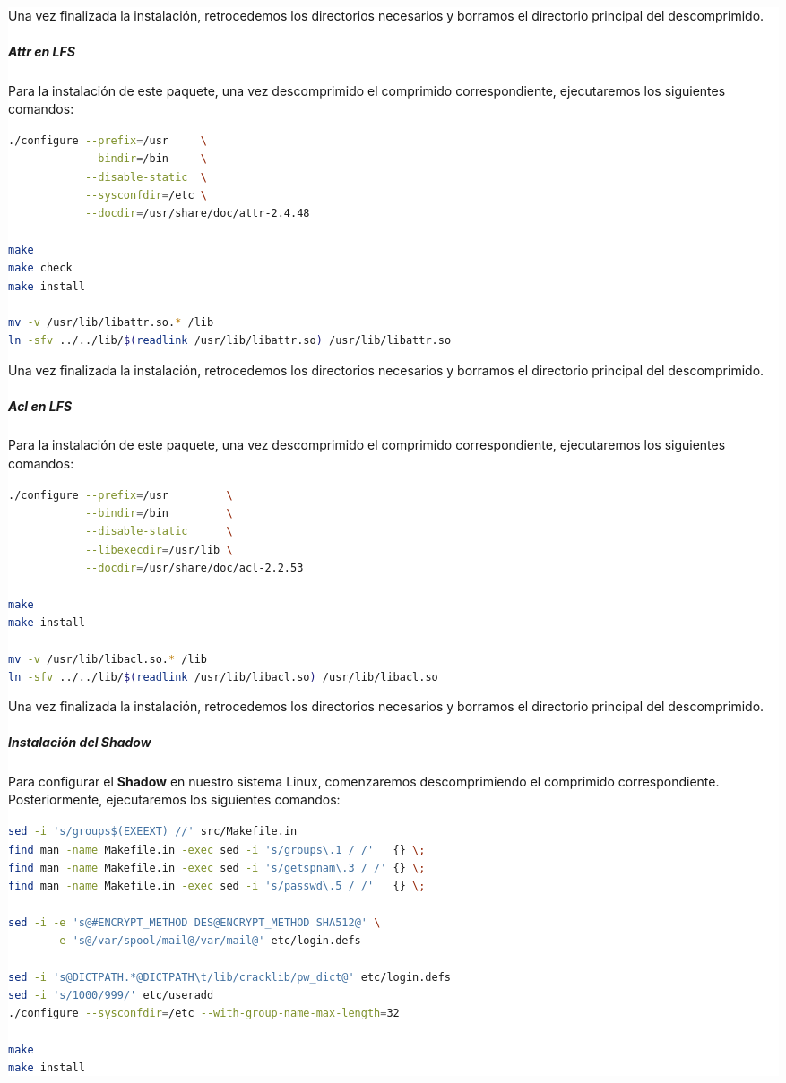 Una vez finalizada la instalación, retrocedemos los directorios necesarios y borramos el directorio principal del descomprimido.

##### Attr en LFS

Para la instalación de este paquete, una vez descomprimido el comprimido correspondiente, ejecutaremos los siguientes comandos:

```bash
./configure --prefix=/usr     \
            --bindir=/bin     \
            --disable-static  \
            --sysconfdir=/etc \
            --docdir=/usr/share/doc/attr-2.4.48

make
make check
make install

mv -v /usr/lib/libattr.so.* /lib
ln -sfv ../../lib/$(readlink /usr/lib/libattr.so) /usr/lib/libattr.so
```

Una vez finalizada la instalación, retrocedemos los directorios necesarios y borramos el directorio principal del descomprimido.

##### Acl en LFS

Para la instalación de este paquete, una vez descomprimido el comprimido correspondiente, ejecutaremos los siguientes comandos:

```bash
./configure --prefix=/usr         \
            --bindir=/bin         \
            --disable-static      \
            --libexecdir=/usr/lib \
            --docdir=/usr/share/doc/acl-2.2.53

make
make install

mv -v /usr/lib/libacl.so.* /lib
ln -sfv ../../lib/$(readlink /usr/lib/libacl.so) /usr/lib/libacl.so
```

Una vez finalizada la instalación, retrocedemos los directorios necesarios y borramos el directorio principal del descomprimido.

##### Instalación del Shadow

Para configurar el **Shadow** en nuestro sistema Linux, comenzaremos descomprimiendo el comprimido correspondiente. Posteriormente, ejecutaremos los siguientes comandos:

```bash
sed -i 's/groups$(EXEEXT) //' src/Makefile.in
find man -name Makefile.in -exec sed -i 's/groups\.1 / /'   {} \;
find man -name Makefile.in -exec sed -i 's/getspnam\.3 / /' {} \;
find man -name Makefile.in -exec sed -i 's/passwd\.5 / /'   {} \;

sed -i -e 's@#ENCRYPT_METHOD DES@ENCRYPT_METHOD SHA512@' \
       -e 's@/var/spool/mail@/var/mail@' etc/login.defs

sed -i 's@DICTPATH.*@DICTPATH\t/lib/cracklib/pw_dict@' etc/login.defs
sed -i 's/1000/999/' etc/useradd
./configure --sysconfdir=/etc --with-group-name-max-length=32

make
make install
```